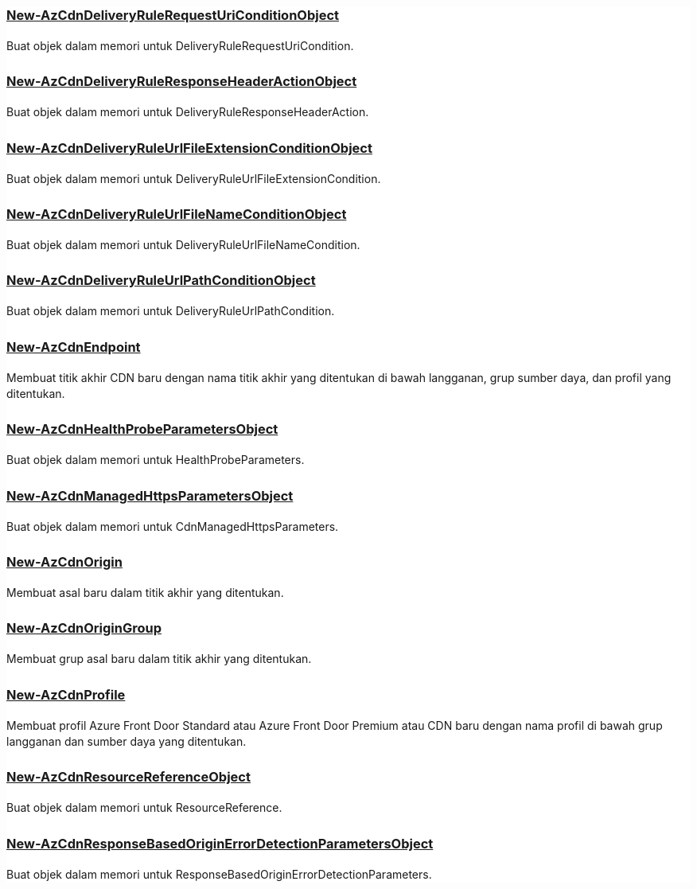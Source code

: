 ### [New-AzCdnDeliveryRuleRequestUriConditionObject](New-AzCdnDeliveryRuleRequestUriConditionObject.md)
Buat objek dalam memori untuk DeliveryRuleRequestUriCondition.

### [New-AzCdnDeliveryRuleResponseHeaderActionObject](New-AzCdnDeliveryRuleResponseHeaderActionObject.md)
Buat objek dalam memori untuk DeliveryRuleResponseHeaderAction.

### [New-AzCdnDeliveryRuleUrlFileExtensionConditionObject](New-AzCdnDeliveryRuleUrlFileExtensionConditionObject.md)
Buat objek dalam memori untuk DeliveryRuleUrlFileExtensionCondition.

### [New-AzCdnDeliveryRuleUrlFileNameConditionObject](New-AzCdnDeliveryRuleUrlFileNameConditionObject.md)
Buat objek dalam memori untuk DeliveryRuleUrlFileNameCondition.

### [New-AzCdnDeliveryRuleUrlPathConditionObject](New-AzCdnDeliveryRuleUrlPathConditionObject.md)
Buat objek dalam memori untuk DeliveryRuleUrlPathCondition.

### [New-AzCdnEndpoint](New-AzCdnEndpoint.md)
Membuat titik akhir CDN baru dengan nama titik akhir yang ditentukan di bawah langganan, grup sumber daya, dan profil yang ditentukan.

### [New-AzCdnHealthProbeParametersObject](New-AzCdnHealthProbeParametersObject.md)
Buat objek dalam memori untuk HealthProbeParameters.

### [New-AzCdnManagedHttpsParametersObject](New-AzCdnManagedHttpsParametersObject.md)
Buat objek dalam memori untuk CdnManagedHttpsParameters.

### [New-AzCdnOrigin](New-AzCdnOrigin.md)
Membuat asal baru dalam titik akhir yang ditentukan.

### [New-AzCdnOriginGroup](New-AzCdnOriginGroup.md)
Membuat grup asal baru dalam titik akhir yang ditentukan.

### [New-AzCdnProfile](New-AzCdnProfile.md)
Membuat profil Azure Front Door Standard atau Azure Front Door Premium atau CDN baru dengan nama profil di bawah grup langganan dan sumber daya yang ditentukan.

### [New-AzCdnResourceReferenceObject](New-AzCdnResourceReferenceObject.md)
Buat objek dalam memori untuk ResourceReference.

### [New-AzCdnResponseBasedOriginErrorDetectionParametersObject](New-AzCdnResponseBasedOriginErrorDetectionParametersObject.md)
Buat objek dalam memori untuk ResponseBasedOriginErrorDetectionParameters.
